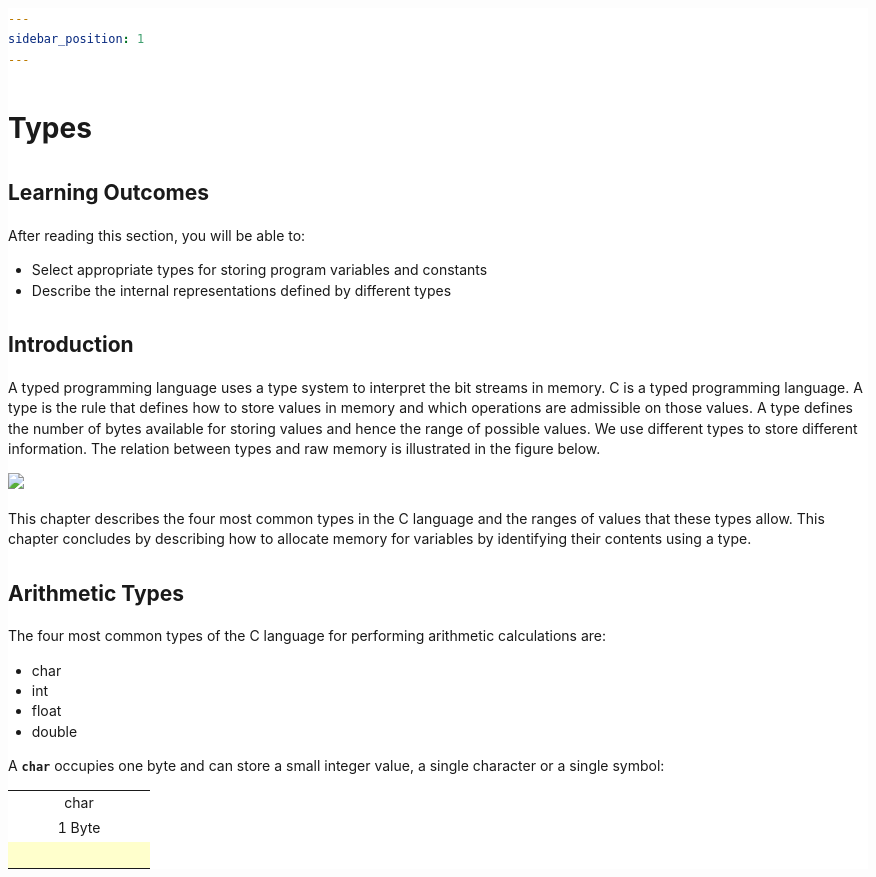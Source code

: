 ```yaml
---
sidebar_position: 1
---
```


# Types

## Learning Outcomes

After reading this section, you will be able to:

- Select appropriate types for storing program variables and constants
- Describe the internal representations defined by different types

## Introduction

A typed programming language uses a type system to interpret the bit streams in memory. C is a typed programming language. A type is the rule that defines how to store values in memory and which operations are admissible on those values. A type defines the number of bytes available for storing values and hence the range of possible values. We use different types to store different information. The relation between types and raw memory is illustrated in the figure below.

![](https://ict.senecacollege.ca//~ipc144/pages/images/types.png)

This chapter describes the four most common types in the C language and the ranges of values that these types allow. This chapter concludes by describing how to allocate memory for variables by identifying their contents using a type.

## Arithmetic Types

The four most common types of the C language for performing arithmetic calculations are:

- char
- int
- float
- double

A **`char`** occupies one byte and can store a small integer value, a single character or a single symbol:

<table border="0">
    <tbody>
        <tr>
            <td align="center" colSpan="8">char</td>
        </tr>
        <tr>
            <td align="center" colSpan="8">1 Byte</td>
        </tr>
        <tr>
            <td bgcolor="#ffffcc">&nbsp;</td>
            <td bgcolor="#ffffcc">&nbsp;</td>
            <td bgcolor="#ffffcc">&nbsp;</td>
            <td bgcolor="#ffffcc">&nbsp;</td>
            <td bgcolor="#ffffcc">&nbsp;</td>
            <td bgcolor="#ffffcc">&nbsp;</td>
            <td bgcolor="#ffffcc">&nbsp;</td>
            <td bgcolor="#ffffcc">&nbsp;</td>
        </tr>
    </tbody>
</table>
